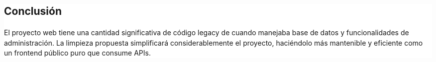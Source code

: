 ## Conclusión

El proyecto web tiene una cantidad significativa de código legacy de cuando manejaba base de datos y funcionalidades de administración. La limpieza propuesta simplificará considerablemente el proyecto, haciéndolo más mantenible y eficiente como un frontend público puro que consume APIs.
